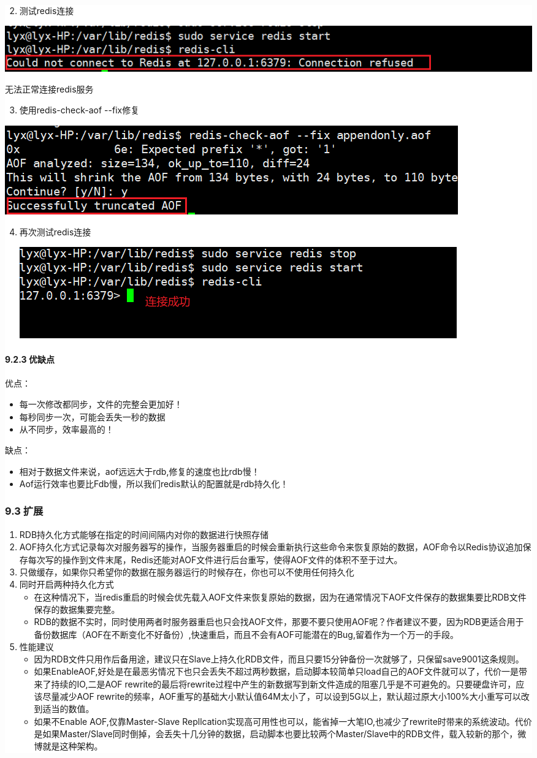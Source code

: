 2.  测试redis连接

   ![image-20210725152028929](redis.assets/image-20210725152028929.png) 

   无法正常连接redis服务 

3.  使用redis-check-aof --fix修复

   ![image-20210725152613492](redis.assets/image-20210725152613492.png) 

4. 再次测试redis连接

   ![image-20210725152740496](redis.assets/image-20210725152740496.png) 





#### 9.2.3 优缺点

优点：

* 每一次修改都同步，文件的完整会更加好！
* 每秒同步一次，可能会丢失一秒的数据
* 从不同步，效率最高的！

缺点：

* 相对于数据文件来说，aof远远大于rdb,修复的速度也比rdb慢！
* Aof运行效率也要比Fdb慢，所以我们redis默认的配置就是rdb持久化！



### 9.3 扩展

1. RDB持久化方式能够在指定的时间间隔内对你的数据进行快照存储
2. AOF持久化方式记录每次对服务器写的操作，当服务器重启的时候会重新执行这些命令来恢复原始的数据，AOF命令以Redis协议追加保存每次写的操作到文件末尾，Redis还能对AOF文件进行后台重写，使得AOF文件的体积不至于过大。
3. 只做缓存，如果你只希望你的数据在服务器运行的时候存在，你也可以不使用任何持久化
4. 同时开启两种持久化方式
   * 在这种情况下，当redis重启的时候会优先载入AOF文件来恢复原始的数据，因为在通常情况下AOF文件保存的数据集要比RDB文件保存的数据集要完整。
   * RDB的数据不实时，同时使用两者时服务器重启也只会找AOF文件，那要不要只使用AOF呢？作者建议不要，因为RDB更适合用于备份数据库（AOF在不断变化不好备份）,快速重启，而且不会有AOF可能潜在的Bug,留着作为一个万一的手段。
5. 性能建议
   * 因为RDB文件只用作后备用途，建议只在Slave上持久化RDB文件，而且只要15分钟备份一次就够了，只保留save9001这条规则。
   * 如果EnableAOF,好处是在最恶劣情况下也只会丢失不超过两秒数据，启动脚本较简单只load自己的AOF文件就可以了，代价一是带来了持续的IO,二是AOF rewrite的最后将rewrite过程中产生的新数据写到新文件造成的阻塞几乎是不可避免的。只要硬盘许可，应该尽量减少AOF rewrite的频率，AOF重写的基础大小默认值64M太小了，可以设到5G以上，默认超过原大小100%大小重写可以改到适当的数值。
   * 如果不Enable AOF,仅靠Master-Slave Repllcation实现高可用性也可以，能省掉一大笔IO,也减少了rewrite时带来的系统波动。代价是如果Master/Slave同时倒掉，会丢失十几分钟的数据，启动脚本也要比较两个Master/Slave中的RDB文件，载入较新的那个，微博就是这种架构。

